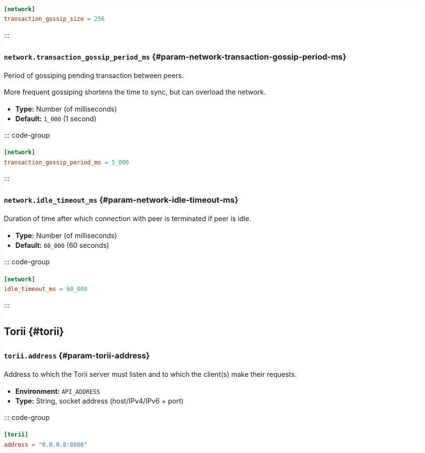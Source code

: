 ```toml [Config File]
[network]
transaction_gossip_size = 256
```

:::

### `network.transaction_gossip_period_ms`  {#param-network-transaction-gossip-period-ms}

Period of gossiping pending transaction between peers.

More frequent gossiping shortens the time to sync, but can overload the network.

- **Type:** Number (of milliseconds)
- **Default:** `1_000` (1 second)

::: code-group

```toml [Config File]
[network]
transaction_gossip_period_ms = 5_000
```

:::

### `network.idle_timeout_ms`  {#param-network-idle-timeout-ms}

Duration of time after which connection with peer is terminated if peer is idle.

- **Type:** Number (of milliseconds)
- **Default:** `60_000` (60 seconds)

::: code-group

```toml [Config File]
[network]
idle_timeout_ms = 60_000
```

:::

## Torii {#torii}

### `torii.address` <Badge text="required" /> {#param-torii-address}

Address to which the Torii server must listen and to which the client(s) make their requests.

- **Environment:** `API_ADDRESS`
- **Type:** String, socket address (host/IPv4/IPv6 + port)

::: code-group

```toml [Config File]
[torii]
address = "0.0.0.0:8080"
```


[//]: # (TODO: explain what replay attacks are)
[^paths]: Relative file paths in the configuration file are resolved relative to the configuration file location. If